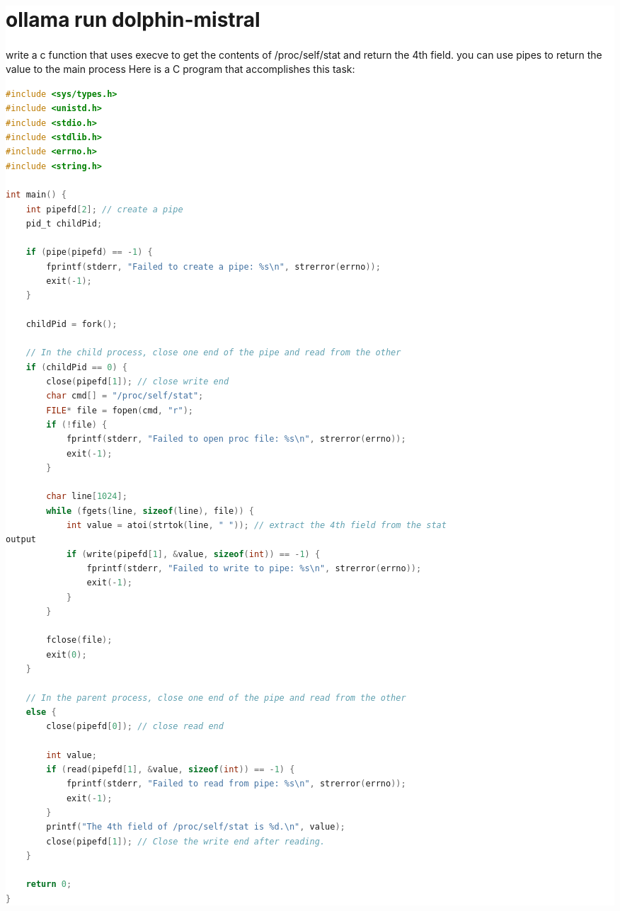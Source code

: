 # ollama run dolphin-mistral
write a c function that uses execve to get the contents of /proc/self/stat and return the 4th field. you can use pipes to return the value to the main process
Here is a C program that accomplishes this task:

```c
#include <sys/types.h>
#include <unistd.h>
#include <stdio.h>
#include <stdlib.h>
#include <errno.h>
#include <string.h>

int main() {
    int pipefd[2]; // create a pipe
    pid_t childPid;

    if (pipe(pipefd) == -1) {
        fprintf(stderr, "Failed to create a pipe: %s\n", strerror(errno));
        exit(-1);
    }
    
    childPid = fork();

    // In the child process, close one end of the pipe and read from the other
    if (childPid == 0) {
        close(pipefd[1]); // close write end
        char cmd[] = "/proc/self/stat";
        FILE* file = fopen(cmd, "r");
        if (!file) {
            fprintf(stderr, "Failed to open proc file: %s\n", strerror(errno));
            exit(-1);
        }

        char line[1024];
        while (fgets(line, sizeof(line), file)) {
            int value = atoi(strtok(line, " ")); // extract the 4th field from the stat 
output
            if (write(pipefd[1], &value, sizeof(int)) == -1) {
                fprintf(stderr, "Failed to write to pipe: %s\n", strerror(errno));
                exit(-1);
            }
        }
        
        fclose(file);
        exit(0);
    }
    
    // In the parent process, close one end of the pipe and read from the other
    else {
        close(pipefd[0]); // close read end
        
        int value;
        if (read(pipefd[1], &value, sizeof(int)) == -1) {
            fprintf(stderr, "Failed to read from pipe: %s\n", strerror(errno));
            exit(-1);
        }
        printf("The 4th field of /proc/self/stat is %d.\n", value);
        close(pipefd[1]); // Close the write end after reading.
    }
    
    return 0;
}
```